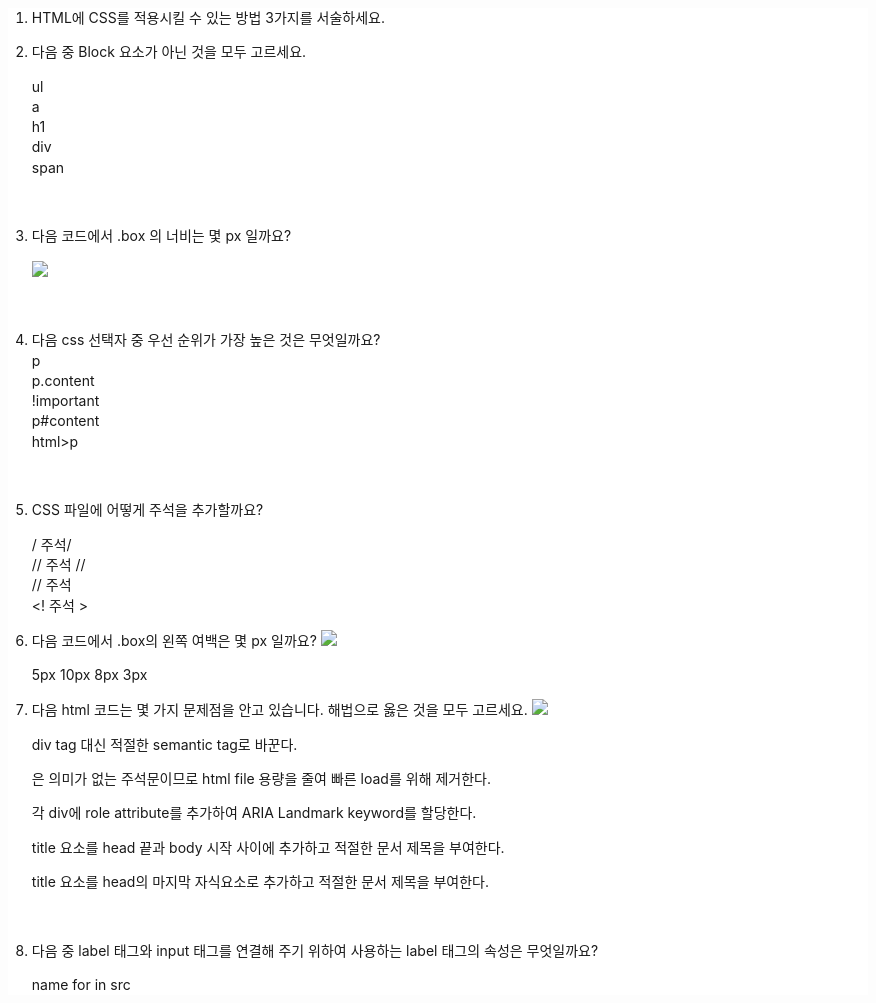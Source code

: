 1. HTML에 CSS를 적용시킬 수 있는 방법 3가지를 서술하세요. 



2. 다음 중 Block 요소가 아닌 것을 모두 고르세요. 

   ul  
   a  
   h1  
   div  
   span  

   ​

3. 다음 코드에서 .box 의 너비는 몇 px 일까요? 

   ![](https://lh6.googleusercontent.com/rdMLvfmk7jALZzXbmzVD4qhzI6rA4Y_rXXjngyeIzPRgN_f5ivlh7w9Mof64Z2p1rZn_i9Kx1w=w477)

   ​

4. 다음 css 선택자 중 우선 순위가 가장 높은 것은 무엇일까요?   
    p	  
    p.content  
    !important  
    p#content	  
    html>p  

   ​

5. CSS 파일에 어떻게 주석을 추가할까요? 

   / 주석/  
   // 주석 //  
   // 주석  
   <! 주석 >
   ​

6. 다음 코드에서 .box의 왼쪽 여백은 몇 px 일까요?
   ![](https://lh5.googleusercontent.com/DrF2T6Hi9mbEHxGGzfShlx7c_GChrimGAQigvfLQKHNU-jM5cPZ91UV9I604glhWtkgFQp0pEg=w447)

   5px		10px	8px		3px  

7. 다음 html 코드는 몇 가지 문제점을 안고 있습니다. 해법으로 옳은 것을 모두 고르세요. 
   ![](https://lh4.googleusercontent.com/Dei1znDFWzncu1Kv4iW_vxuRt1eT6VYA4OAGlDtEoV-vI_UbLoSTHoRuO2RZdA4mc3-MOK1X_A=w740)

   div tag 대신 적절한 semantic tag로 바꾼다.

   <!DOCTYPE html>은 의미가 없는 주석문이므로 html file 용량을 줄여 빠른 load를 위해 제거한다.

   각 div에 role attribute를 추가하여 ARIA Landmark keyword를 할당한다.

   title 요소를 head 끝과 body 시작 사이에 추가하고 적절한 문서 제목을 부여한다.

   title 요소를 head의 마지막 자식요소로 추가하고 적절한 문서 제목을 부여한다.

   ​

8. 다음 중 label 태그와 input 태그를 연결해 주기 위하여 사용하는 label 태그의 속성은 무엇일까요? 

   name	for	in	src
